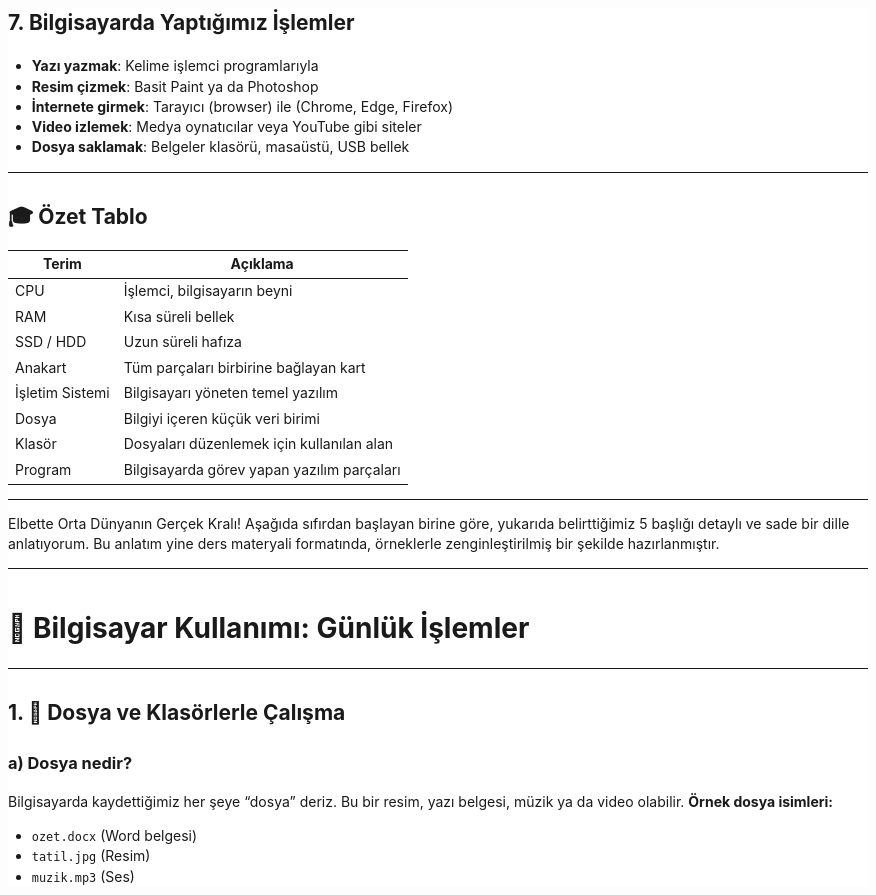 ## 7. Bilgisayarda Yaptığımız İşlemler

* **Yazı yazmak**: Kelime işlemci programlarıyla
* **Resim çizmek**: Basit Paint ya da Photoshop
* **İnternete girmek**: Tarayıcı (browser) ile (Chrome, Edge, Firefox)
* **Video izlemek**: Medya oynatıcılar veya YouTube gibi siteler
* **Dosya saklamak**: Belgeler klasörü, masaüstü, USB bellek

---

## 🎓 Özet Tablo

| Terim           | Açıklama                                   |
| --------------- | ------------------------------------------ |
| CPU             | İşlemci, bilgisayarın beyni                |
| RAM             | Kısa süreli bellek                         |
| SSD / HDD       | Uzun süreli hafıza                         |
| Anakart         | Tüm parçaları birbirine bağlayan kart      |
| İşletim Sistemi | Bilgisayarı yöneten temel yazılım          |
| Dosya           | Bilgiyi içeren küçük veri birimi           |
| Klasör          | Dosyaları düzenlemek için kullanılan alan  |
| Program         | Bilgisayarda görev yapan yazılım parçaları |

---

Elbette Orta Dünyanın Gerçek Kralı! Aşağıda sıfırdan başlayan birine göre, yukarıda belirttiğimiz 5 başlığı detaylı ve sade bir dille anlatıyorum. Bu anlatım yine ders materyali formatında, örneklerle zenginleştirilmiş bir şekilde hazırlanmıştır.

---

# 💾 Bilgisayar Kullanımı: Günlük İşlemler

---

## 1. 📁 Dosya ve Klasörlerle Çalışma

### a) **Dosya nedir?**

Bilgisayarda kaydettiğimiz her şeye “dosya” deriz. Bu bir resim, yazı belgesi, müzik ya da video olabilir.
**Örnek dosya isimleri:**

* `ozet.docx` (Word belgesi)
* `tatil.jpg` (Resim)
* `muzik.mp3` (Ses)
